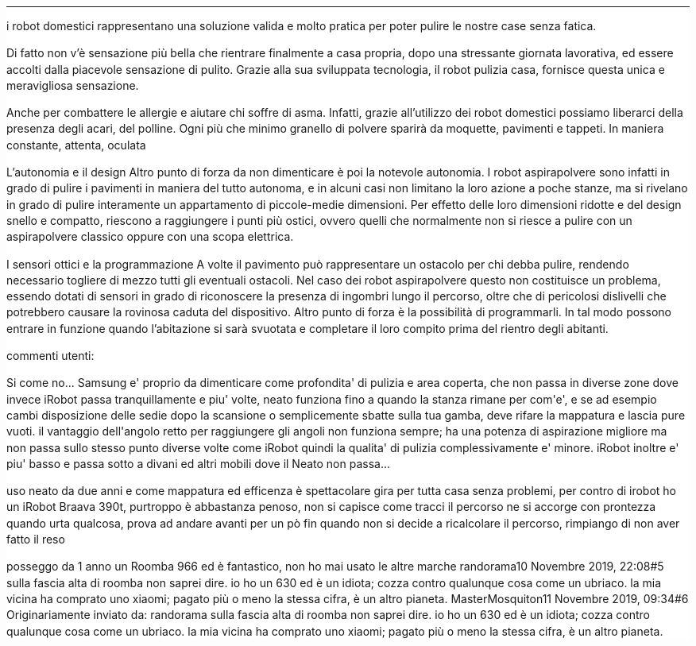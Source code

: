 ------------------


 i robot domestici rappresentano una soluzione valida e molto pratica per poter pulire le nostre case senza fatica.

Di fatto non v’è sensazione più bella che rientrare finalmente a casa propria, dopo una stressante giornata lavorativa, ed essere accolti dalla piacevole sensazione di pulito. Grazie alla sua sviluppata tecnologia, il robot pulizia casa, fornisce questa unica e meravigliosa sensazione.

Anche per combattere le allergie e aiutare chi soffre di asma. Infatti, grazie all’utilizzo dei robot domestici possiamo liberarci della presenza degli acari, del polline. Ogni più che minimo granello di polvere sparirà da moquette, pavimenti e tappeti. In maniera constante, attenta, oculata 


L’autonomia e il design
Altro punto di forza da non dimenticare è poi la notevole autonomia. I robot aspirapolvere sono infatti in grado di pulire i pavimenti in maniera del tutto autonoma, e in alcuni casi non limitano la loro azione a poche stanze, ma si rivelano in grado di  pulire interamente un appartamento di piccole-medie dimensioni. Per effetto delle loro dimensioni ridotte e del design snello e compatto, riescono a raggiungere i punti più ostici, ovvero quelli che normalmente non si riesce a pulire con un aspirapolvere classico oppure con una scopa elettrica.

I sensori ottici e la programmazione
A volte il pavimento può rappresentare un ostacolo per chi debba pulire, rendendo necessario togliere di mezzo tutti gli eventuali ostacoli. Nel caso dei robot aspirapolvere questo non costituisce un problema, essendo dotati di sensori in grado di riconoscere la presenza di ingombri lungo il percorso, oltre che di pericolosi dislivelli che potrebbero causare la rovinosa caduta del dispositivo.
Altro punto di forza è la possibilità di programmarli. In tal modo possono entrare in funzione quando l’abitazione si sarà svuotata e completare il loro compito prima del rientro degli abitanti.






commenti utenti:

Si come no... Samsung e' proprio da dimenticare come profondita' di pulizia e area coperta, che non passa in diverse zone dove invece iRobot passa tranquillamente e piu' volte, neato funziona fino a quando la stanza rimane per com'e', e se ad esempio cambi disposizione delle sedie dopo la scansione o semplicemente sbatte sulla tua gamba, deve rifare la mappatura e lascia pure vuoti. il vantaggio dell'angolo retto per raggiungere gli angoli non funziona sempre; ha una potenza di aspirazione migliore ma non passa sullo stesso punto diverse volte come iRobot quindi la qualita' di pulizia complessivamente e' minore. iRobot inoltre e' piu' basso e passa sotto a divani ed altri mobili dove il Neato non passa...

uso neato da due anni e come mappatura ed efficenza è spettacolare gira per tutta casa senza problemi, per contro di irobot ho un iRobot Braava 390t, purtroppo è abbastanza penoso, non si capisce come tracci il percorso ne si accorge con prontezza quando urta qualcosa, prova ad andare avanti per un pò fin quando non si decide a ricalcolare il percorso, rimpiango di non aver fatto il reso


posseggo da 1 anno un Roomba 966 ed è fantastico, non ho mai usato le altre marche
randorama10 Novembre 2019, 22:08#5
sulla fascia alta di roomba non saprei dire. io ho un 630 ed è un idiota; cozza contro qualunque cosa come un ubriaco.
la mia vicina ha comprato uno xiaomi; pagato più o meno la stessa cifra, è un altro pianeta.
MasterMosquiton11 Novembre 2019, 09:34#6
Originariamente inviato da: randorama
sulla fascia alta di roomba non saprei dire. io ho un 630 ed è un idiota; cozza contro qualunque cosa come un ubriaco.
la mia vicina ha comprato uno xiaomi; pagato più o meno la stessa cifra, è un altro pianeta.
